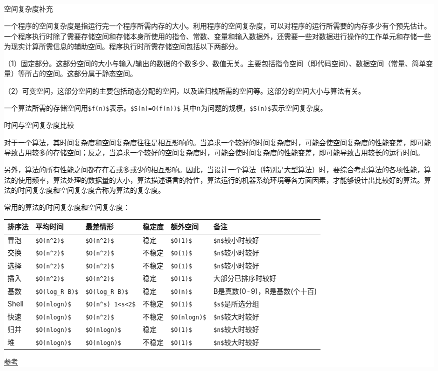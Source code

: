 空间复杂度补充

一个程序的空间复杂度是指运行完一个程序所需内存的大小。利用程序的空间复杂度，可以对程序的运行所需要的内存多少有个预先估计。一个程序执行时除了需要存储空间和存储本身所使用的指令、常数、变量和输入数据外，还需要一些对数据进行操作的工作单元和存储一些为现实计算所需信息的辅助空间。程序执行时所需存储空间包括以下两部分。

（1）固定部分。这部分空间的大小与输入/输出的数据的个数多少、数值无关。主要包括指令空间（即代码空间）、数据空间（常量、简单变量）等所占的空间。这部分属于静态空间。

（2）可变空间，这部分空间的主要包括动态分配的空间，以及递归栈所需的空间等。这部分的空间大小与算法有关。

一个算法所需的存储空间用`$f(n)$`表示。`$S(n)=O(f(n))$` 其中n为问题的规模，`$S(n)$`表示空间复杂度。

时间与空间复杂度比较

对于一个算法，其时间复杂度和空间复杂度往往是相互影响的。当追求一个较好的时间复杂度时，可能会使空间复杂度的性能变差，即可能导致占用较多的存储空间；反之，当追求一个较好的空间复杂度时，可能会使时间复杂度的性能变差，即可能导致占用较长的运行时间。

另外，算法的所有性能之间都存在着或多或少的相互影响。因此，当设计一个算法（特别是大型算法）时，要综合考虑算法的各项性能，算法的使用频率，算法处理的数据量的大小，算法描述语言的特性，算法运行的机器系统环境等各方面因素，才能够设计出比较好的算法。算法的时间复杂度和空间复杂度合称为算法的复杂度。

常用的算法的时间复杂度和空间复杂度：

| 排序法 | 平均时间 | 最差情形 |稳定度|额外空间|备注|
| :-----| :----| :----| :----| :----| :----|
| 冒泡 | `$O(n^2)$` |`$O(n^2)$`|稳定|`$O(1)$`|`$n$`较小时较好|
| 交换 | `$O(n^2)$` |`$O(n^2)$`|不稳定|`$O(1)$`|`$n$`较小时较好|
| 选择 | `$O(n^2)$` |`$O(n^2)$`|不稳定|`$O(1)$`|`$n$`较小时较好|
| 插入 | `$O(n^2)$` |`$O(n^2)$`|稳定|`$O(1)$`|大部分已排序时较好|
| 基数 | `$O(log_R B)$` |`$O(log_R B)$`|稳定|`$O(n)$`|B是真数(0-9)，R是基数(个十百)|
| Shell | `$O(nlogn)$` |`$O(n^s) 1<s<2$`|不稳定|`$O(1)$`|`$s$`是所选分组|
| 快速 | `$O(nlogn)$` |`$O(n^2)$`|不稳定|`$O(nlogn)$`|`$n$`较大时较好|
| 归并 | `$O(nlogn)$` |`$O(nlogn)$`|稳定|`$O(1)$`|`$n$`较大时较好|
| 堆 | `$O(nlogn)$` |`$O(nlogn)$`|不稳定|`$O(1)$`|`$n$`较大时较好|




[参考](https://www.cnblogs.com/zh605929205/p/7442317.html)